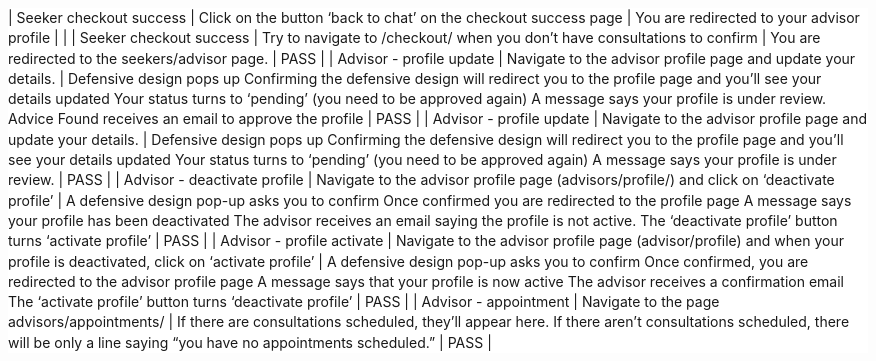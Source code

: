| Seeker checkout success                                     | Click on the button ‘back to chat’ on the checkout success page                                                                                     | You are redirected to your advisor profile                                                                                                                                                                                                                                                                                                                                                                                                                                                                                                              |                  |
| Seeker checkout success                                     | Try to navigate to /checkout/ when you don’t have consultations to confirm                                                                          | You are redirected to the seekers/advisor page.                                                                                                                                                                                                                                                                                                                                                                                                                                                                                                         | PASS             |
| Advisor - profile update                                    | Navigate to the advisor profile page and update your details.                                                                                       | Defensive design pops up Confirming the defensive design will redirect you to the profile page and you’ll see your details updated Your status turns to ‘pending’ (you need to be approved again) A message says your profile is under review. Advice Found receives an email to approve the profile                                                                                                                                                                                                                                                    | PASS             |
| Advisor - profile update                                    | Navigate to the advisor profile page and update your details.                                                                                       | Defensive design pops up Confirming the defensive design will redirect you to the profile page and you’ll see your details updated Your status turns to ‘pending’ (you need to be approved again) A message says your profile is under review.                                                                                                                                                                                                                                                                                                          | PASS             |
| Advisor - deactivate profile                                | Navigate to the advisor profile page (advisors/profile/) and click on ‘deactivate profile’                                                          | A defensive design pop-up asks you to confirm Once confirmed you are redirected to the profile page A message says your profile has been deactivated The advisor receives an email saying the profile is not active. The ‘deactivate profile’ button turns ‘activate profile’                                                                                                                                                                                                                                                                           | PASS             |
| Advisor - profile activate                                  | Navigate to the advisor profile page (advisor/profile) and when your profile is deactivated, click on ‘activate profile’                            | A defensive design pop-up asks you to confirm Once confirmed, you are redirected to the advisor profile page A message says that your profile is now active The advisor receives a confirmation email The ‘activate profile’ button turns ‘deactivate profile’                                                                                                                                                                                                                                                                                          | PASS             |
| Advisor - appointment                                       | Navigate to the page advisors/appointments/                                                                                                         | If there are consultations scheduled, they’ll appear here. If there aren’t consultations scheduled, there will be only a line saying “you have no appointments scheduled.”                                                                                                                                                                                                                                                                                                                                                                              | PASS             |